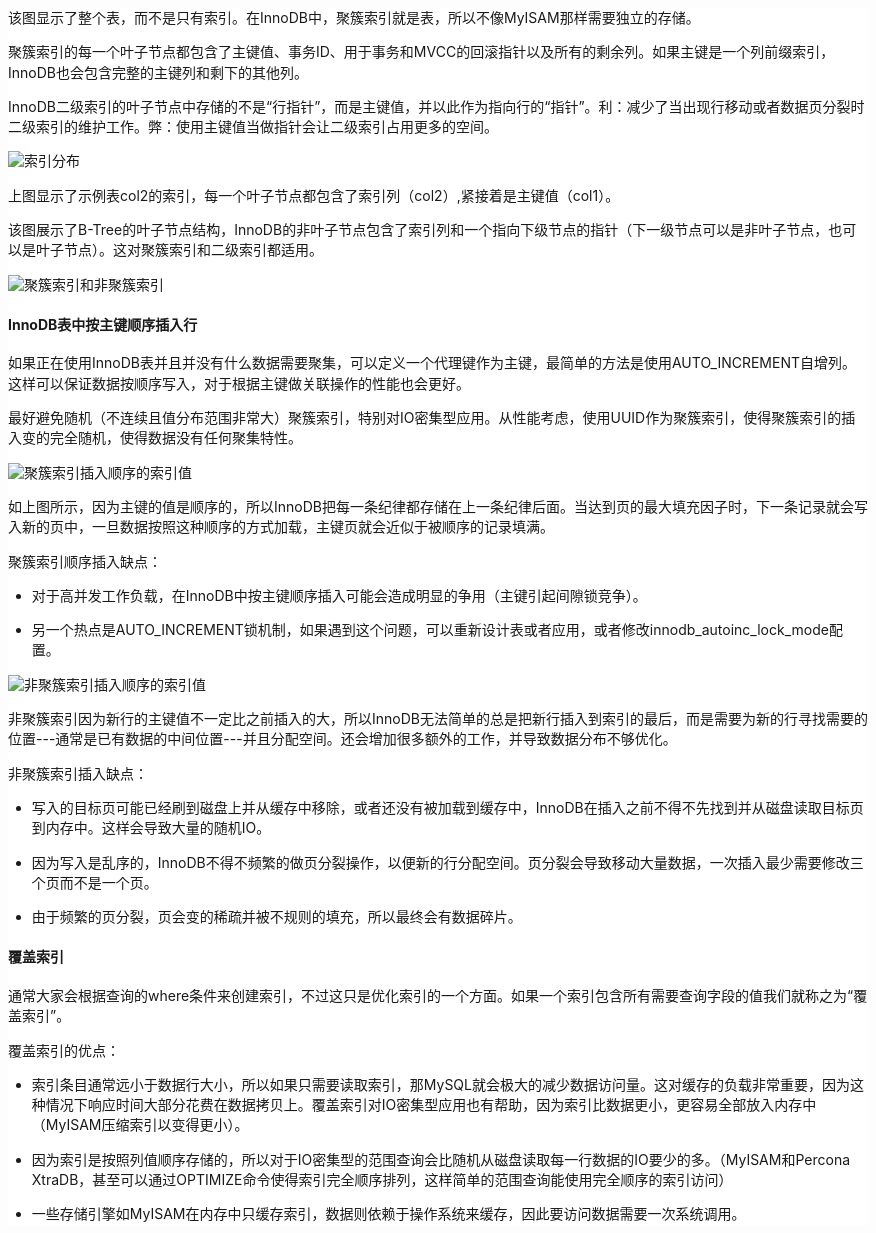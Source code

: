 该图显示了整个表，而不是只有索引。在InnoDB中，聚簇索引就是表，所以不像MyISAM那样需要独立的存储。

聚簇索引的每一个叶子节点都包含了主键值、事务ID、用于事务和MVCC的回滚指针以及所有的剩余列。如果主键是一个列前缀索引，InnoDB也会包含完整的主键列和剩下的其他列。

InnoDB二级索引的叶子节点中存储的不是“行指针”，而是主键值，并以此作为指向行的“指针”。利：减少了当出现行移动或者数据页分裂时二级索引的维护工作。弊：使用主键值当做指针会让二级索引占用更多的空间。

![索引分布](https://github.com/zhongyp/zhongyp.github.io/blob/master/files/innodb.png?raw=true)

上图显示了示例表col2的索引，每一个叶子节点都包含了索引列（col2）,紧接着是主键值（col1）。

该图展示了B-Tree的叶子节点结构，InnoDB的非叶子节点包含了索引列和一个指向下级节点的指针（下一级节点可以是非叶子节点，也可以是叶子节点）。这对聚簇索引和二级索引都适用。

![聚簇索引和非聚簇索引](https://github.com/zhongyp/zhongyp.github.io/blob/master/files/innodba.png?raw=true)

#### InnoDB表中按主键顺序插入行

如果正在使用InnoDB表并且并没有什么数据需要聚集，可以定义一个代理键作为主键，最简单的方法是使用AUTO_INCREMENT自增列。这样可以保证数据按顺序写入，对于根据主键做关联操作的性能也会更好。

最好避免随机（不连续且值分布范围非常大）聚簇索引，特别对IO密集型应用。从性能考虑，使用UUID作为聚簇索引，使得聚簇索引的插入变的完全随机，使得数据没有任何聚集特性。

![聚簇索引插入顺序的索引值](https://github.com/zhongyp/zhongyp.github.io/blob/master/files/clustersort.png?raw=true)

如上图所示，因为主键的值是顺序的，所以InnoDB把每一条纪律都存储在上一条纪律后面。当达到页的最大填充因子时，下一条记录就会写入新的页中，一旦数据按照这种顺序的方式加载，主键页就会近似于被顺序的记录填满。

聚簇索引顺序插入缺点：

* 对于高并发工作负载，在InnoDB中按主键顺序插入可能会造成明显的争用（主键引起间隙锁竞争）。

* 另一个热点是AUTO_INCREMENT锁机制，如果遇到这个问题，可以重新设计表或者应用，或者修改innodb_autoinc_lock_mode配置。

![非聚簇索引插入顺序的索引值](https://github.com/zhongyp/zhongyp.github.io/blob/master/files/clusternosort.png?raw=true)

非聚簇索引因为新行的主键值不一定比之前插入的大，所以InnoDB无法简单的总是把新行插入到索引的最后，而是需要为新的行寻找需要的位置---通常是已有数据的中间位置---并且分配空间。还会增加很多额外的工作，并导致数据分布不够优化。

非聚簇索引插入缺点：

* 写入的目标页可能已经刷到磁盘上并从缓存中移除，或者还没有被加载到缓存中，InnoDB在插入之前不得不先找到并从磁盘读取目标页到内存中。这样会导致大量的随机IO。

* 因为写入是乱序的，InnoDB不得不频繁的做页分裂操作，以便新的行分配空间。页分裂会导致移动大量数据，一次插入最少需要修改三个页而不是一个页。

* 由于频繁的页分裂，页会变的稀疏并被不规则的填充，所以最终会有数据碎片。

#### 覆盖索引

通常大家会根据查询的where条件来创建索引，不过这只是优化索引的一个方面。如果一个索引包含所有需要查询字段的值我们就称之为“覆盖索引”。

覆盖索引的优点：

* 索引条目通常远小于数据行大小，所以如果只需要读取索引，那MySQL就会极大的减少数据访问量。这对缓存的负载非常重要，因为这种情况下响应时间大部分花费在数据拷贝上。覆盖索引对IO密集型应用也有帮助，因为索引比数据更小，更容易全部放入内存中（MyISAM压缩索引以变得更小）。

* 因为索引是按照列值顺序存储的，所以对于IO密集型的范围查询会比随机从磁盘读取每一行数据的IO要少的多。（MyISAM和Percona XtraDB，甚至可以通过OPTIMIZE命令使得索引完全顺序排列，这样简单的范围查询能使用完全顺序的索引访问）

* 一些存储引擎如MyISAM在内存中只缓存索引，数据则依赖于操作系统来缓存，因此要访问数据需要一次系统调用。
